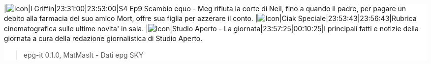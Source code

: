 |![Icon](https://guidatv.sky.it/uuid/e2f6ae0e-809f-4459-b266-f2a49d98478c/cover?md5ChecksumParam=bb30eeb8446b072484b7deac4688d83f)|I Griffin|23:31:00|23:53:00|S4 Ep9 Scambio equo - Meg rifiuta la corte di Neil, fino a quando il padre, per pagare un debito alla farmacia del suo amico Mort, offre sua figlia per azzerare il conto.
|![Icon](https://guidatv.sky.it/uuid/cd2f179e-6f96-4d12-8409-076d147666e6/cover?md5ChecksumParam=60d52da0cf3768db47d293db30aeaf2e)|Ciak Speciale|23:53:43|23:56:43|Rubrica cinematografica sulle ultime novita&#039; in sala.
|![Icon](https://guidatv.sky.it/uuid/dtt_cover_l58VsCKBwnW.png)|Studio Aperto - La giornata|23:57:25|00:10:25|I principali fatti e notizie della giornata a cura della redazione giornalistica di Studio Aperto.



 > epg-it 0.1.0, MatMasIt - Dati epg SKY